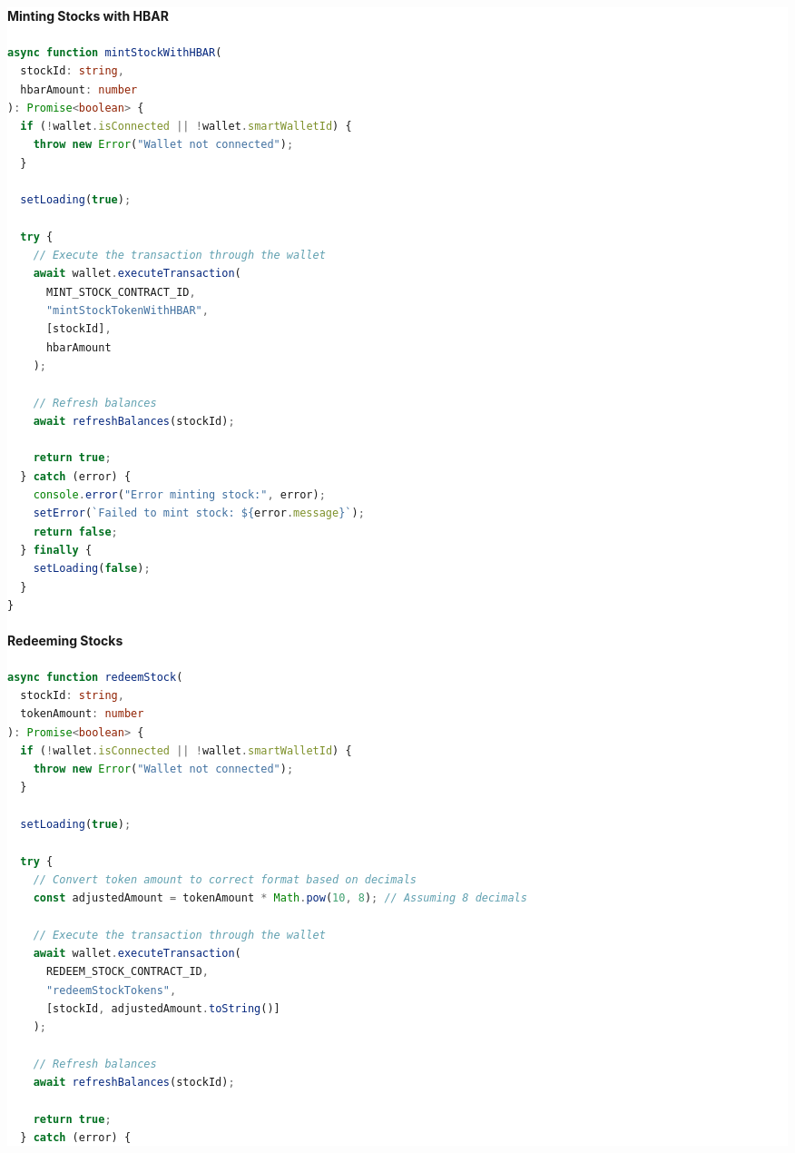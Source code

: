#### Minting Stocks with HBAR

```typescript
async function mintStockWithHBAR(
  stockId: string, 
  hbarAmount: number
): Promise<boolean> {
  if (!wallet.isConnected || !wallet.smartWalletId) {
    throw new Error("Wallet not connected");
  }
  
  setLoading(true);
  
  try {
    // Execute the transaction through the wallet
    await wallet.executeTransaction(
      MINT_STOCK_CONTRACT_ID,
      "mintStockTokenWithHBAR",
      [stockId],
      hbarAmount
    );
    
    // Refresh balances
    await refreshBalances(stockId);
    
    return true;
  } catch (error) {
    console.error("Error minting stock:", error);
    setError(`Failed to mint stock: ${error.message}`);
    return false;
  } finally {
    setLoading(false);
  }
}
```

#### Redeeming Stocks

```typescript
async function redeemStock(
  stockId: string, 
  tokenAmount: number
): Promise<boolean> {
  if (!wallet.isConnected || !wallet.smartWalletId) {
    throw new Error("Wallet not connected");
  }
  
  setLoading(true);
  
  try {
    // Convert token amount to correct format based on decimals
    const adjustedAmount = tokenAmount * Math.pow(10, 8); // Assuming 8 decimals
    
    // Execute the transaction through the wallet
    await wallet.executeTransaction(
      REDEEM_STOCK_CONTRACT_ID,
      "redeemStockTokens",
      [stockId, adjustedAmount.toString()]
    );
    
    // Refresh balances
    await refreshBalances(stockId);
    
    return true;
  } catch (error) {
```